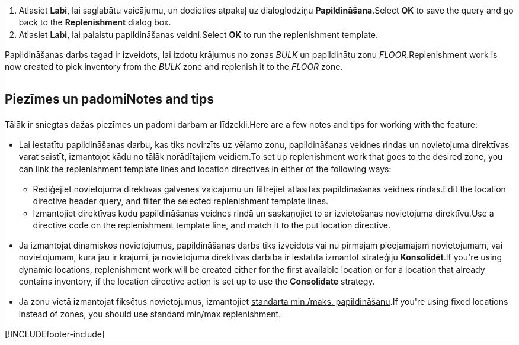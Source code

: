1. <span data-ttu-id="d53c6-357">Atlasiet **Labi**, lai saglabātu vaicājumu, un dodieties atpakaļ uz dialoglodziņu **Papildināšana**.</span><span class="sxs-lookup"><span data-stu-id="d53c6-357">Select **OK** to save the query and go back to the **Replenishment** dialog box.</span></span>
1. <span data-ttu-id="d53c6-358">Atlasiet **Labi**, lai palaistu papildināšanas veidni.</span><span class="sxs-lookup"><span data-stu-id="d53c6-358">Select **OK** to run the replenishment template.</span></span>

<span data-ttu-id="d53c6-359">Papildināšanas darbs tagad ir izveidots, lai izdotu krājumus no zonas *BULK* un papildinātu zonu *FLOOR*.</span><span class="sxs-lookup"><span data-stu-id="d53c6-359">Replenishment work is now created to pick inventory from the *BULK* zone and replenish it to the *FLOOR* zone.</span></span>

## <a name="notes-and-tips"></a><span data-ttu-id="d53c6-360">Piezīmes un padomi</span><span class="sxs-lookup"><span data-stu-id="d53c6-360">Notes and tips</span></span>

<span data-ttu-id="d53c6-361">Tālāk ir sniegtas dažas piezīmes un padomi darbam ar līdzekli.</span><span class="sxs-lookup"><span data-stu-id="d53c6-361">Here are a few notes and tips for working with the feature:</span></span>

- <span data-ttu-id="d53c6-362">Lai iestatītu papildināšanas darbu, kas tiks novirzīts uz vēlamo zonu, papildināšanas veidnes rindas un novietojuma direktīvas varat saistīt, izmantojot kādu no tālāk norādītajiem veidiem.</span><span class="sxs-lookup"><span data-stu-id="d53c6-362">To set up replenishment work that goes to the desired zone, you can link the replenishment template lines and location directives in either of the following ways:</span></span>

    - <span data-ttu-id="d53c6-363">Rediģējiet novietojuma direktīvas galvenes vaicājumu un filtrējiet atlasītās papildināšanas veidnes rindas.</span><span class="sxs-lookup"><span data-stu-id="d53c6-363">Edit the location directive header query, and filter the selected replenishment template lines.</span></span>
    - <span data-ttu-id="d53c6-364">Izmantojiet direktīvas kodu papildināšanas veidnes rindā un saskaņojiet to ar izvietošanas novietojuma direktīvu.</span><span class="sxs-lookup"><span data-stu-id="d53c6-364">Use a directive code on the replenishment template line, and match it to the put location directive.</span></span>

- <span data-ttu-id="d53c6-365">Ja izmantojat dinamiskos novietojumus, papildināšanas darbs tiks izveidots vai nu pirmajam pieejamajam novietojumam, vai novietojumam, kurā jau ir krājumi, ja novietojuma direktīvas darbība ir iestatīta izmantot stratēģiju **Konsolidēt**.</span><span class="sxs-lookup"><span data-stu-id="d53c6-365">If you're using dynamic locations, replenishment work will be created either for the first available location or for a location that already contains inventory, if the location directive action is set up to use the **Consolidate** strategy.</span></span>
- <span data-ttu-id="d53c6-366">Ja zonu vietā izmantojat fiksētus novietojumus, izmantojiet [standarta min./maks. papildināšanu](tasks/set-up-min-max-replenishment-process.md).</span><span class="sxs-lookup"><span data-stu-id="d53c6-366">If you're using fixed locations instead of zones, you should use [standard min/max replenishment](tasks/set-up-min-max-replenishment-process.md).</span></span>


[!INCLUDE[footer-include](../../includes/footer-banner.md)]